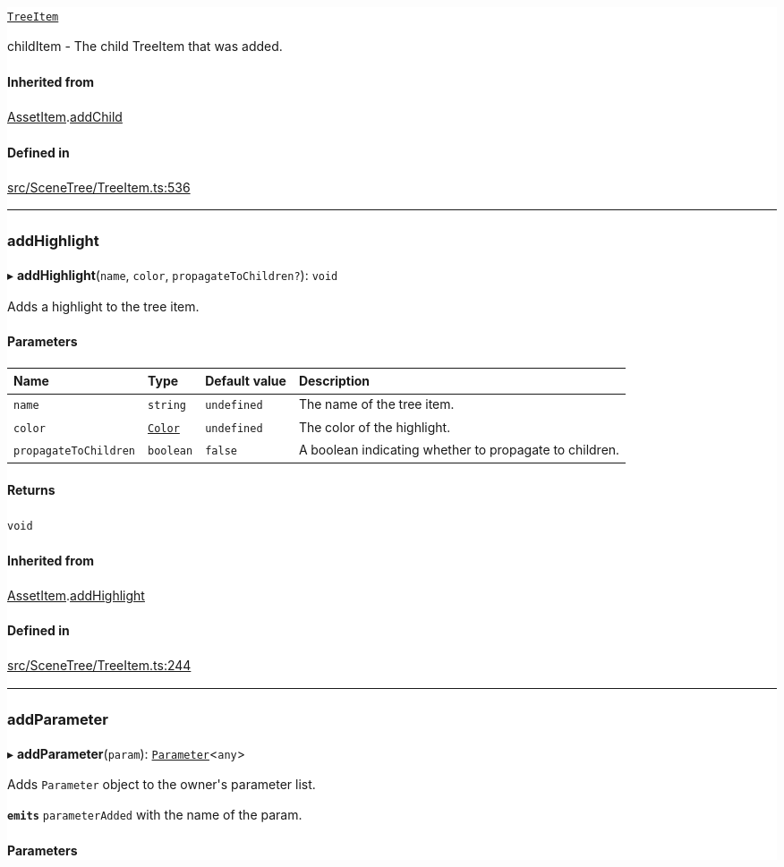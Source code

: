 [`TreeItem`](../SceneTree_TreeItem.TreeItem)

childItem - The child TreeItem that was added.

#### Inherited from

[AssetItem](../SceneTree_AssetItem.AssetItem).[addChild](../SceneTree_AssetItem.AssetItem#addchild)

#### Defined in

[src/SceneTree/TreeItem.ts:536](https://github.com/ZeaInc/zea-engine/blob/ab3250ece/src/SceneTree/TreeItem.ts#L536)

___

### addHighlight

▸ **addHighlight**(`name`, `color`, `propagateToChildren?`): `void`

Adds a highlight to the tree item.

#### Parameters

| Name | Type | Default value | Description |
| :------ | :------ | :------ | :------ |
| `name` | `string` | `undefined` | The name of the tree item. |
| `color` | [`Color`](../../Math/Math_Color.Color) | `undefined` | The color of the highlight. |
| `propagateToChildren` | `boolean` | `false` | A boolean indicating whether to propagate to children. |

#### Returns

`void`

#### Inherited from

[AssetItem](../SceneTree_AssetItem.AssetItem).[addHighlight](../SceneTree_AssetItem.AssetItem#addhighlight)

#### Defined in

[src/SceneTree/TreeItem.ts:244](https://github.com/ZeaInc/zea-engine/blob/ab3250ece/src/SceneTree/TreeItem.ts#L244)

___

### addParameter

▸ **addParameter**(`param`): [`Parameter`](../Parameters/SceneTree_Parameters_Parameter.Parameter)<`any`\>

Adds `Parameter` object to the owner's parameter list.

**`emits`** `parameterAdded` with the name of the param.

#### Parameters
